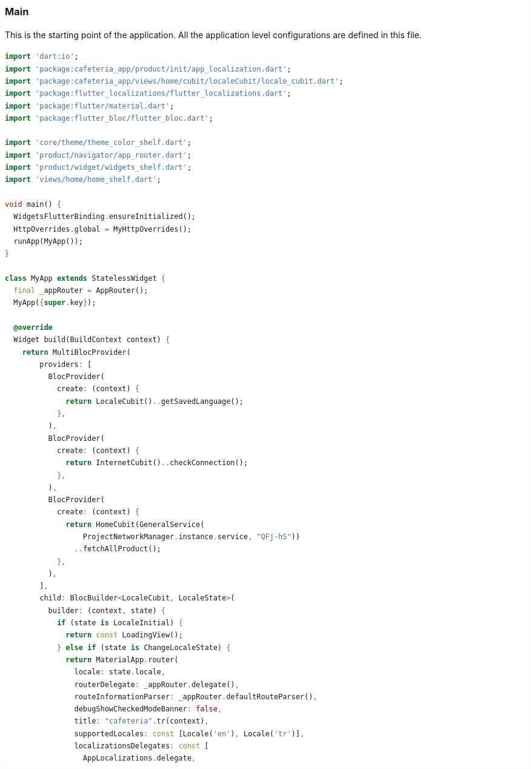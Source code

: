 ### Main

This is the starting point of the application. All the application level configurations are defined in this file.

```dart
import 'dart:io';
import 'package:cafeteria_app/product/init/app_localization.dart';
import 'package:cafeteria_app/views/home/cubit/localeCubit/locale_cubit.dart';
import 'package:flutter_localizations/flutter_localizations.dart';
import 'package:flutter/material.dart';
import 'package:flutter_bloc/flutter_bloc.dart';

import 'core/theme/theme_color_shelf.dart';
import 'product/navigator/app_router.dart';
import 'product/widget/widgets_shelf.dart';
import 'views/home/home_shelf.dart';

void main() {
  WidgetsFlutterBinding.ensureInitialized();
  HttpOverrides.global = MyHttpOverrides();
  runApp(MyApp());
}

class MyApp extends StatelessWidget {
  final _appRouter = AppRouter();
  MyApp({super.key});

  @override
  Widget build(BuildContext context) {
    return MultiBlocProvider(
        providers: [
          BlocProvider(
            create: (context) {
              return LocaleCubit()..getSavedLanguage();
            },
          ),
          BlocProvider(
            create: (context) {
              return InternetCubit()..checkConnection();
            },
          ),
          BlocProvider(
            create: (context) {
              return HomeCubit(GeneralService(
                  ProjectNetworkManager.instance.service, "QFj-hS"))
                ..fetchAllProduct();
            },
          ),
        ],
        child: BlocBuilder<LocaleCubit, LocaleState>(
          builder: (context, state) {
            if (state is LocaleInitial) {
              return const LoadingView();
            } else if (state is ChangeLocaleState) {
              return MaterialApp.router(
                locale: state.locale,
                routerDelegate: _appRouter.delegate(),
                routeInformationParser: _appRouter.defaultRouteParser(),
                debugShowCheckedModeBanner: false,
                title: "cafeteria".tr(context),
                supportedLocales: const [Locale('en'), Locale('tr')],
                localizationsDelegates: const [
                  AppLocalizations.delegate,
```